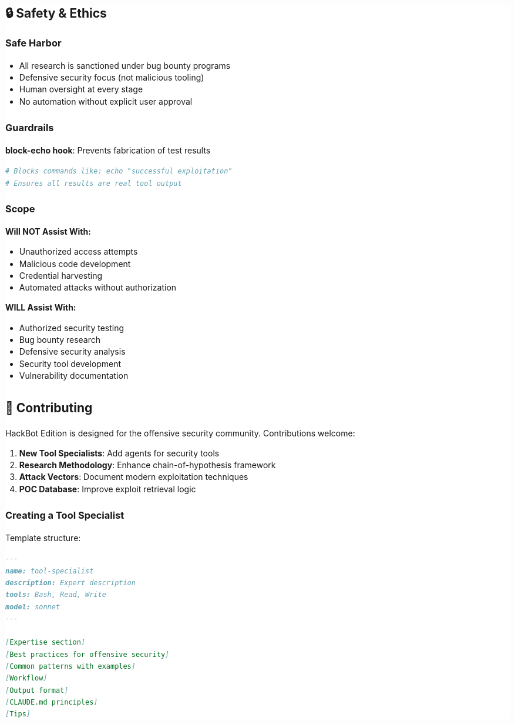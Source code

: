 ## 🔒 Safety & Ethics

### Safe Harbor
- All research is sanctioned under bug bounty programs
- Defensive security focus (not malicious tooling)
- Human oversight at every stage
- No automation without explicit user approval

### Guardrails

**block-echo hook**: Prevents fabrication of test results
```python
# Blocks commands like: echo "successful exploitation"
# Ensures all results are real tool output
```

### Scope

**Will NOT Assist With:**
- Unauthorized access attempts
- Malicious code development
- Credential harvesting
- Automated attacks without authorization

**WILL Assist With:**
- Authorized security testing
- Bug bounty research
- Defensive security analysis
- Security tool development
- Vulnerability documentation

## 🤝 Contributing

HackBot Edition is designed for the offensive security community. Contributions welcome:

1. **New Tool Specialists**: Add agents for security tools
2. **Research Methodology**: Enhance chain-of-hypothesis framework
3. **Attack Vectors**: Document modern exploitation techniques
4. **POC Database**: Improve exploit retrieval logic

### Creating a Tool Specialist

Template structure:
```markdown
---
name: tool-specialist
description: Expert description
tools: Bash, Read, Write
model: sonnet
---

[Expertise section]
[Best practices for offensive security]
[Common patterns with examples]
[Workflow]
[Output format]
[CLAUDE.md principles]
[Tips]
```
